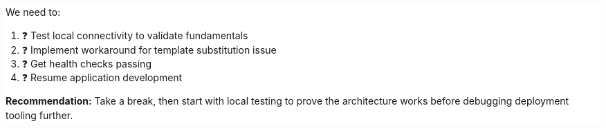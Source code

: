 We need to:

1. ❓ Test local connectivity to validate fundamentals
2. ❓ Implement workaround for template substitution issue
3. ❓ Get health checks passing
4. ❓ Resume application development

**Recommendation:** Take a break, then start with local testing to prove the architecture works before debugging deployment tooling further.
